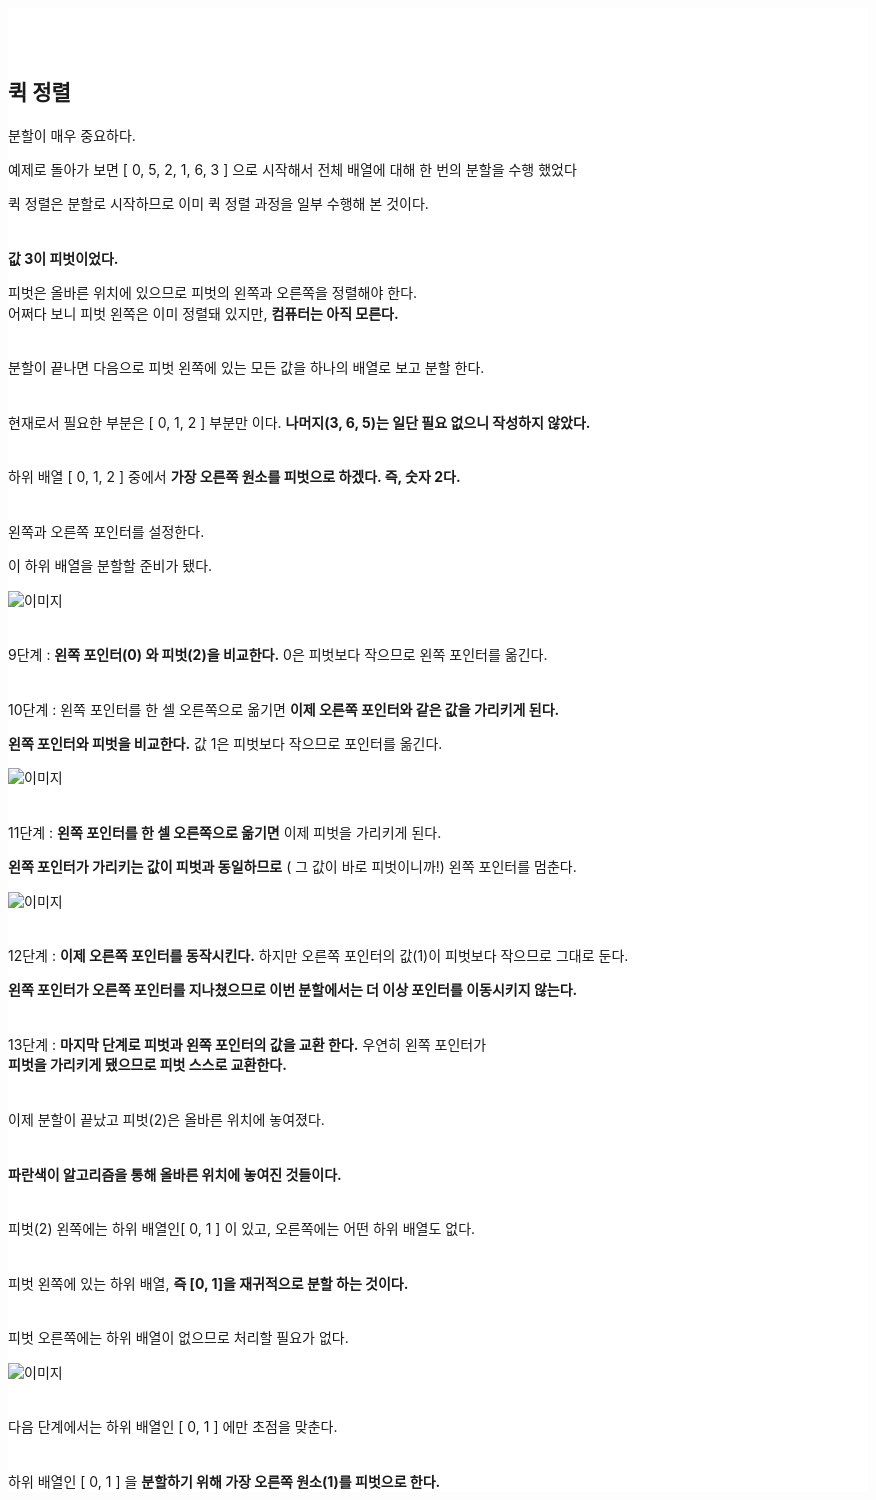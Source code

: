 <br/><br/>

## 퀵 정렬

분할이 매우 중요하다.

예제로 돌아가 보면 [ 0, 5, 2, 1, 6, 3 ] 으로 시작해서 전체 배열에 대해 한 번의 분할을 수행 했었다

퀵 정렬은 분할로 시작하므로 이미 퀵 정렬 과정을 일부 수행해 본 것이다.

<br/>**값 3이 피벗이었다.**

피벗은 올바른 위치에 있으므로 피벗의 왼쪽과 오른쪽을 정렬해야 한다. <br/>어쩌다 보니 피벗 왼쪽은 이미 정렬돼 있지만, **컴퓨터는 아직 모른다.** 

<br/>분할이 끝나면 다음으로 피벗 왼쪽에 있는 모든 값을 하나의 배열로 보고 분할 한다.

<br/>현재로서 필요한 부분은 [ 0, 1, 2 ] 부분만 이다. **나머지(3, 6, 5)는 일단 필요 없으니 작성하지 않았다.**

<br/>하위 배열 [ 0, 1, 2 ] 중에서 **가장 오른쪽 원소를 피벗으로 하겠다. 즉, 숫자 2다.**

<br/>왼쪽과 오른쪽 포인터를 설정한다.

이 하위 배열을 분할할 준비가 됐다.

![이미지](/programming/img/퀵9.PNG)

<br/>9단계 : **왼쪽 포인터(0) 와 피벗(2)을 비교한다.**  0은 피벗보다 작으므로 왼쪽 포인터를 옮긴다.

<br/>10단계 : 왼쪽 포인터를 한 셀 오른쪽으로 옮기면 **이제 오른쪽 포인터와 같은 값을 가리키게 된다.**

**왼쪽 포인터와 피벗을 비교한다.** 값 1은 피벗보다 작으므로 포인터를 옮긴다.

![이미지](/programming/img/퀵10.PNG)

<br/>11단계 : **왼쪽 포인터를 한 셀 오른쪽으로 옮기면** 이제 피벗을 가리키게 된다.

**왼쪽 포인터가 가리키는 값이 피벗과 동일하므로** ( 그 값이 바로 피벗이니까!) 왼쪽 포인터를 멈춘다.

![이미지](/programming/img/퀵11.PNG)

<br/>12단계 : **이제 오른쪽 포인터를 동작시킨다.** 하지만 오른쪽 포인터의 값(1)이 피벗보다 작으므로 그대로 둔다.

**왼쪽 포인터가 오른쪽 포인터를 지나쳤으므로 이번 분할에서는 더 이상 포인터를 이동시키지 않는다.**

<br/>13단계 : **마지막 단계로 피벗과 왼쪽 포인터의 값을 교환 한다.** 우연히 왼쪽 포인터가 <br/>**피벗을 가리키게 됐으므로 피벗 스스로 교환한다.**

<br/>이제 분할이 끝났고 피벗(2)은 올바른 위치에 놓여졌다.

<br/>**파란색이 알고리즘을 통해 올바른 위치에 놓여진 것들이다.**

<br/>피벗(2) 왼쪽에는 하위 배열인[ 0, 1 ] 이 있고, 오른쪽에는 어떤 하위 배열도 없다. 

<br/>피벗 왼쪽에 있는 하위 배열, **즉 [0, 1]을 재귀적으로 분할 하는 것이다.** 

<br/>피벗 오른쪽에는 하위 배열이 없으므로 처리할 필요가 없다. 

![이미지](/programming/img/퀵12.PNG)

<br/>다음 단계에서는 하위 배열인 [ 0, 1 ] 에만 초점을 맞춘다.

<br/>하위 배열인 [ 0, 1 ] 을 **분할하기 위해 가장 오른쪽 원소(1)를 피벗으로 한다.**
